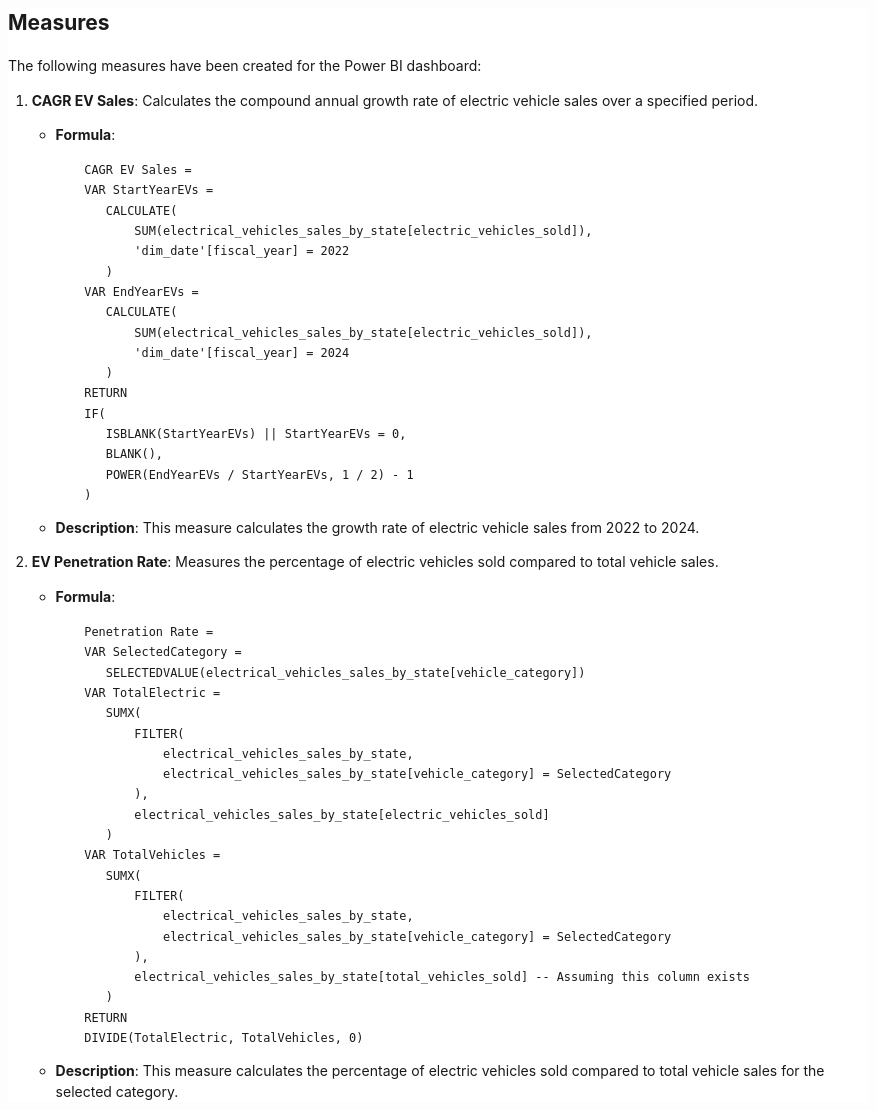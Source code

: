 ## Measures
The following measures have been created for the Power BI dashboard:

1. **CAGR EV Sales**: Calculates the compound annual growth rate of electric vehicle sales over a specified period.
   - **Formula**: 
     ```DAX
         CAGR EV Sales = 
         VAR StartYearEVs = 
            CALCULATE(
                SUM(electrical_vehicles_sales_by_state[electric_vehicles_sold]),
                'dim_date'[fiscal_year] = 2022
            )
         VAR EndYearEVs = 
            CALCULATE(
                SUM(electrical_vehicles_sales_by_state[electric_vehicles_sold]),
                'dim_date'[fiscal_year] = 2024
            )
         RETURN
         IF(
            ISBLANK(StartYearEVs) || StartYearEVs = 0,
            BLANK(),
            POWER(EndYearEVs / StartYearEVs, 1 / 2) - 1
         )
     ```
   - **Description**: This measure calculates the growth rate of electric vehicle sales from 2022 to 2024.

2. **EV Penetration Rate**: Measures the percentage of electric vehicles sold compared to total vehicle sales.
   - **Formula**: 
     ```DAX
         Penetration Rate = 
         VAR SelectedCategory = 
            SELECTEDVALUE(electrical_vehicles_sales_by_state[vehicle_category])
         VAR TotalElectric = 
            SUMX(
                FILTER(
                    electrical_vehicles_sales_by_state,
                    electrical_vehicles_sales_by_state[vehicle_category] = SelectedCategory
                ),
                electrical_vehicles_sales_by_state[electric_vehicles_sold]
            )
         VAR TotalVehicles = 
            SUMX(
                FILTER(
                    electrical_vehicles_sales_by_state,
                    electrical_vehicles_sales_by_state[vehicle_category] = SelectedCategory
                ),
                electrical_vehicles_sales_by_state[total_vehicles_sold] -- Assuming this column exists
            )
         RETURN
         DIVIDE(TotalElectric, TotalVehicles, 0)
     ```
   - **Description**: This measure calculates the percentage of electric vehicles sold compared to total vehicle sales for the selected category.
